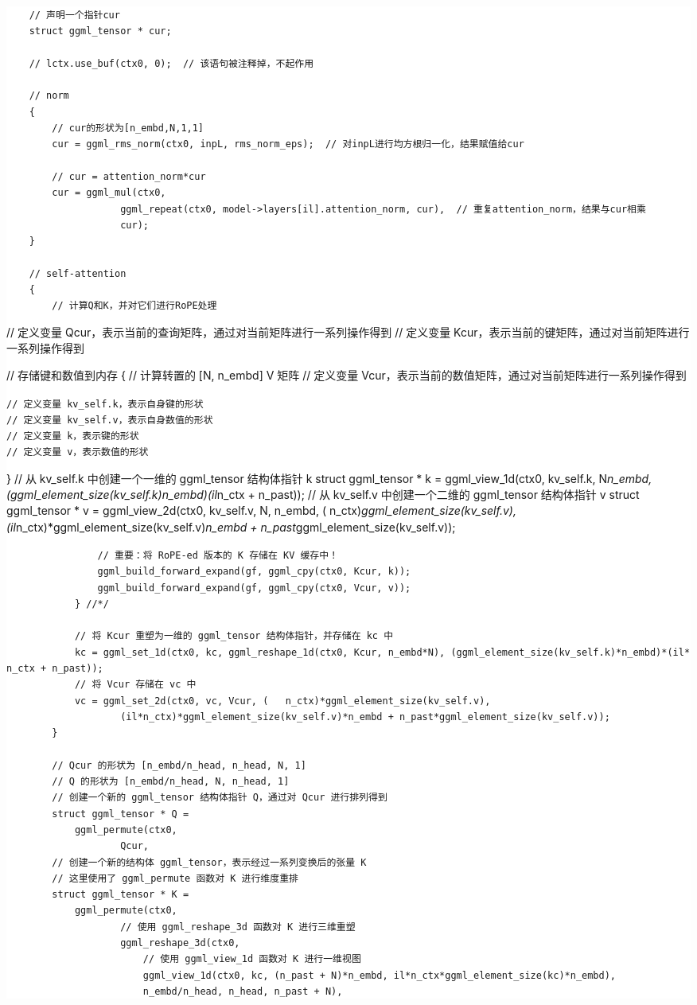         // 声明一个指针cur
        struct ggml_tensor * cur;

        // lctx.use_buf(ctx0, 0);  // 该语句被注释掉，不起作用

        // norm
        {
            // cur的形状为[n_embd,N,1,1]
            cur = ggml_rms_norm(ctx0, inpL, rms_norm_eps);  // 对inpL进行均方根归一化，结果赋值给cur

            // cur = attention_norm*cur
            cur = ggml_mul(ctx0,
                        ggml_repeat(ctx0, model->layers[il].attention_norm, cur),  // 重复attention_norm，结果与cur相乘
                        cur);
        }

        // self-attention
        {
            // 计算Q和K，并对它们进行RoPE处理
// 定义变量 Qcur，表示当前的查询矩阵，通过对当前矩阵进行一系列操作得到
// 定义变量 Kcur，表示当前的键矩阵，通过对当前矩阵进行一系列操作得到

// 存储键和数值到内存
{
    // 计算转置的 [N, n_embd] V 矩阵
    // 定义变量 Vcur，表示当前的数值矩阵，通过对当前矩阵进行一系列操作得到

    // 定义变量 kv_self.k，表示自身键的形状
    // 定义变量 kv_self.v，表示自身数值的形状
    // 定义变量 k，表示键的形状
    // 定义变量 v，表示数值的形状
}
                    // 从 kv_self.k 中创建一个一维的 ggml_tensor 结构体指针 k
                    struct ggml_tensor * k = ggml_view_1d(ctx0, kv_self.k, N*n_embd, (ggml_element_size(kv_self.k)*n_embd)*(il*n_ctx + n_past));
                    // 从 kv_self.v 中创建一个二维的 ggml_tensor 结构体指针 v
                    struct ggml_tensor * v = ggml_view_2d(ctx0, kv_self.v, N, n_embd,
                            (   n_ctx)*ggml_element_size(kv_self.v),
                            (il*n_ctx)*ggml_element_size(kv_self.v)*n_embd + n_past*ggml_element_size(kv_self.v));

                    // 重要：将 RoPE-ed 版本的 K 存储在 KV 缓存中！
                    ggml_build_forward_expand(gf, ggml_cpy(ctx0, Kcur, k));
                    ggml_build_forward_expand(gf, ggml_cpy(ctx0, Vcur, v));
                } //*/

                // 将 Kcur 重塑为一维的 ggml_tensor 结构体指针，并存储在 kc 中
                kc = ggml_set_1d(ctx0, kc, ggml_reshape_1d(ctx0, Kcur, n_embd*N), (ggml_element_size(kv_self.k)*n_embd)*(il*n_ctx + n_past));
                // 将 Vcur 存储在 vc 中
                vc = ggml_set_2d(ctx0, vc, Vcur, (   n_ctx)*ggml_element_size(kv_self.v),
                        (il*n_ctx)*ggml_element_size(kv_self.v)*n_embd + n_past*ggml_element_size(kv_self.v));
            }

            // Qcur 的形状为 [n_embd/n_head, n_head, N, 1]
            // Q 的形状为 [n_embd/n_head, N, n_head, 1]
            // 创建一个新的 ggml_tensor 结构体指针 Q，通过对 Qcur 进行排列得到
            struct ggml_tensor * Q =
                ggml_permute(ctx0,
                        Qcur,
            // 创建一个新的结构体 ggml_tensor，表示经过一系列变换后的张量 K
            // 这里使用了 ggml_permute 函数对 K 进行维度重排
            struct ggml_tensor * K =
                ggml_permute(ctx0,
                        // 使用 ggml_reshape_3d 函数对 K 进行三维重塑
                        ggml_reshape_3d(ctx0,
                            // 使用 ggml_view_1d 函数对 K 进行一维视图
                            ggml_view_1d(ctx0, kc, (n_past + N)*n_embd, il*n_ctx*ggml_element_size(kc)*n_embd),
                            n_embd/n_head, n_head, n_past + N),